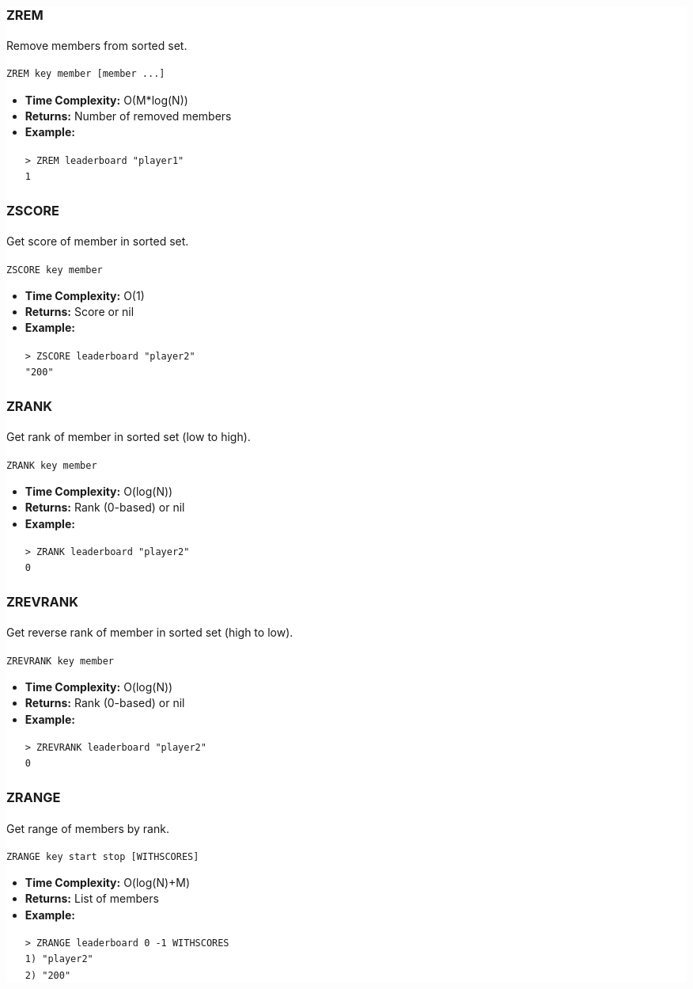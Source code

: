 ### ZREM
Remove members from sorted set.
```
ZREM key member [member ...]
```
- **Time Complexity:** O(M*log(N))
- **Returns:** Number of removed members
- **Example:**
  ```
  > ZREM leaderboard "player1"
  1
  ```

### ZSCORE
Get score of member in sorted set.
```
ZSCORE key member
```
- **Time Complexity:** O(1)
- **Returns:** Score or nil
- **Example:**
  ```
  > ZSCORE leaderboard "player2"
  "200"
  ```

### ZRANK
Get rank of member in sorted set (low to high).
```
ZRANK key member
```
- **Time Complexity:** O(log(N))
- **Returns:** Rank (0-based) or nil
- **Example:**
  ```
  > ZRANK leaderboard "player2"
  0
  ```

### ZREVRANK
Get reverse rank of member in sorted set (high to low).
```
ZREVRANK key member
```
- **Time Complexity:** O(log(N))
- **Returns:** Rank (0-based) or nil
- **Example:**
  ```
  > ZREVRANK leaderboard "player2"
  0
  ```

### ZRANGE
Get range of members by rank.
```
ZRANGE key start stop [WITHSCORES]
```
- **Time Complexity:** O(log(N)+M)
- **Returns:** List of members
- **Example:**
  ```
  > ZRANGE leaderboard 0 -1 WITHSCORES
  1) "player2"
  2) "200"
  ```
